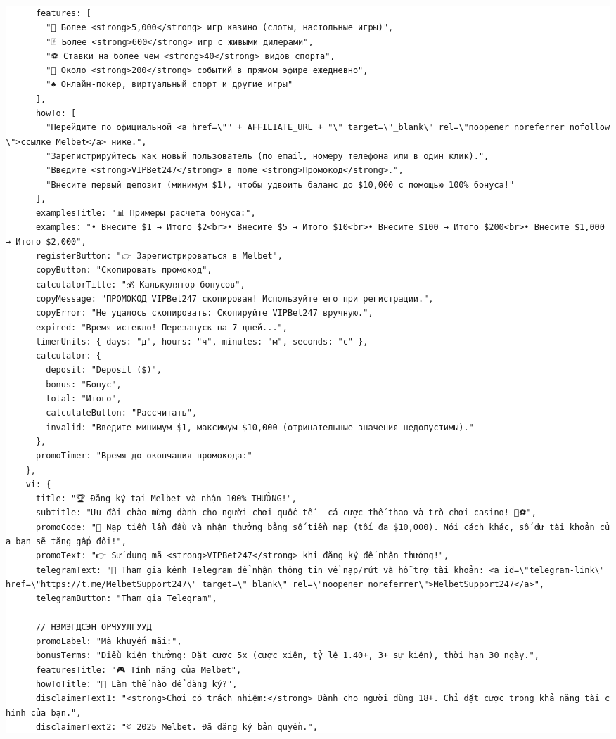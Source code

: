           features: [
            "🎰 Более <strong>5,000</strong> игр казино (слоты, настольные игры)",
            "🃏 Более <strong>600</strong> игр с живыми дилерами",
            "⚽ Ставки на более чем <strong>40</strong> видов спорта",
            "🏀 Около <strong>200</strong> событий в прямом эфире ежедневно",
            "♠️ Онлайн-покер, виртуальный спорт и другие игры"
          ],
          howTo: [
            "Перейдите по официальной <a href=\"" + AFFILIATE_URL + "\" target=\"_blank\" rel=\"noopener noreferrer nofollow\">ссылке Melbet</a> ниже.",
            "Зарегистрируйтесь как новый пользователь (по email, номеру телефона или в один клик).",
            "Введите <strong>VIPBet247</strong> в поле <strong>Промокод</strong>.",
            "Внесите первый депозит (минимум $1), чтобы удвоить баланс до $10,000 с помощью 100% бонуса!"
          ],
          examplesTitle: "📊 Примеры расчета бонуса:",
          examples: "• Внесите $1 → Итого $2<br>• Внесите $5 → Итого $10<br>• Внесите $100 → Итого $200<br>• Внесите $1,000 → Итого $2,000",
          registerButton: "👉 Зарегистрироваться в Melbet",
          copyButton: "Скопировать промокод",
          calculatorTitle: "💰 Калькулятор бонусов",
          copyMessage: "ПРОМОКОД VIPBet247 скопирован! Используйте его при регистрации.",
          copyError: "Не удалось скопировать: Скопируйте VIPBet247 вручную.",
          expired: "Время истекло! Перезапуск на 7 дней...",
          timerUnits: { days: "д", hours: "ч", minutes: "м", seconds: "с" },
          calculator: {
            deposit: "Deposit ($)",
            bonus: "Бонус",
            total: "Итого",
            calculateButton: "Рассчитать",
            invalid: "Введите минимум $1, максимум $10,000 (отрицательные значения недопустимы)."
          },
          promoTimer: "Время до окончания промокода:"
        },
        vi: {
          title: "🏆 Đăng ký tại Melbet và nhận 100% THƯỞNG!",
          subtitle: "Ưu đãi chào mừng dành cho người chơi quốc tế – cá cược thể thao và trò chơi casino! 🎰⚽",
          promoCode: "🎁 Nạp tiền lần đầu và nhận thưởng bằng số tiền nạp (tối đa $10,000). Nói cách khác, số dư tài khoản của bạn sẽ tăng gấp đôi!",
          promoText: "👉 Sử dụng mã <strong>VIPBet247</strong> khi đăng ký để nhận thưởng!",
          telegramText: "📲 Tham gia kênh Telegram để nhận thông tin về nạp/rút và hỗ trợ tài khoản: <a id=\"telegram-link\" href=\"https://t.me/MelbetSupport247\" target=\"_blank\" rel=\"noopener noreferrer\">MelbetSupport247</a>",
          telegramButton: "Tham gia Telegram",
          
          // НЭМЭГДСЭН ОРЧУУЛГУУД
          promoLabel: "Mã khuyến mãi:",
          bonusTerms: "Điều kiện thưởng: Đặt cược 5x (cược xiên, tỷ lệ 1.40+, 3+ sự kiện), thời hạn 30 ngày.",
          featuresTitle: "🎮 Tính năng của Melbet",
          howToTitle: "📲 Làm thế nào để đăng ký?",
          disclaimerText1: "<strong>Chơi có trách nhiệm:</strong> Dành cho người dùng 18+. Chỉ đặt cược trong khả năng tài chính của bạn.",
          disclaimerText2: "© 2025 Melbet. Đã đăng ký bản quyền.",
          